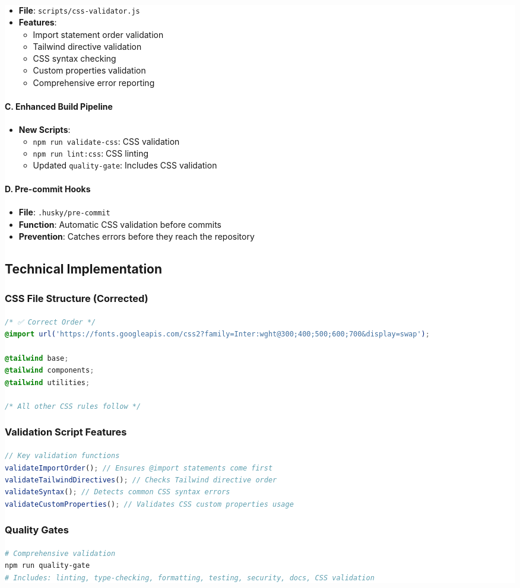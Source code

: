 - **File**: `scripts/css-validator.js`
- **Features**:
  - Import statement order validation
  - Tailwind directive validation
  - CSS syntax checking
  - Custom properties validation
  - Comprehensive error reporting

#### C. Enhanced Build Pipeline

- **New Scripts**:
  - `npm run validate-css`: CSS validation
  - `npm run lint:css`: CSS linting
  - Updated `quality-gate`: Includes CSS validation

#### D. Pre-commit Hooks

- **File**: `.husky/pre-commit`
- **Function**: Automatic CSS validation before commits
- **Prevention**: Catches errors before they reach the repository

## Technical Implementation

### CSS File Structure (Corrected)

```css
/* ✅ Correct Order */
@import url('https://fonts.googleapis.com/css2?family=Inter:wght@300;400;500;600;700&display=swap');

@tailwind base;
@tailwind components;
@tailwind utilities;

/* All other CSS rules follow */
```

### Validation Script Features

```javascript
// Key validation functions
validateImportOrder(); // Ensures @import statements come first
validateTailwindDirectives(); // Checks Tailwind directive order
validateSyntax(); // Detects common CSS syntax errors
validateCustomProperties(); // Validates CSS custom properties usage
```

### Quality Gates

```bash
# Comprehensive validation
npm run quality-gate
# Includes: linting, type-checking, formatting, testing, security, docs, CSS validation
```
